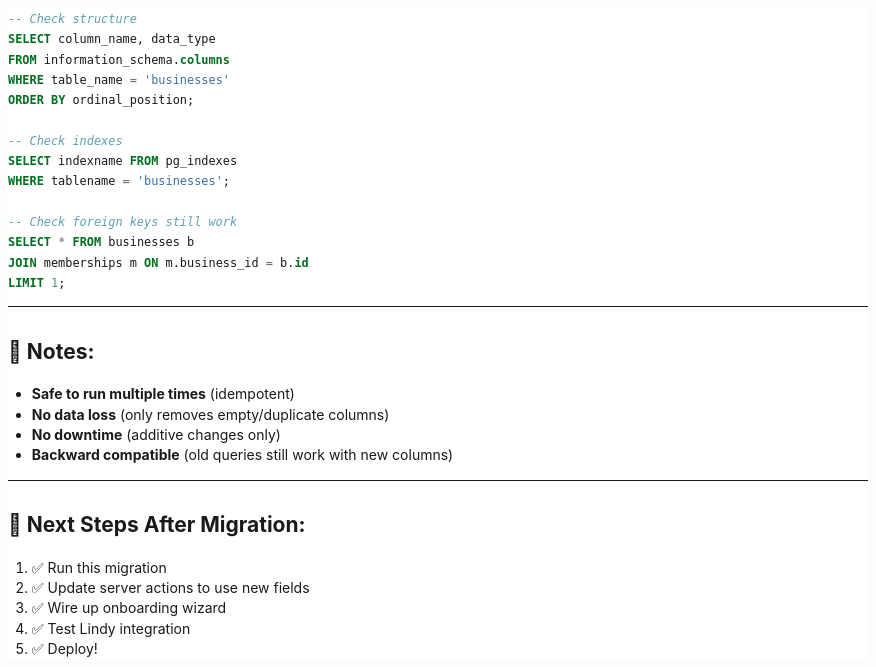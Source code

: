 ```sql
-- Check structure
SELECT column_name, data_type
FROM information_schema.columns
WHERE table_name = 'businesses'
ORDER BY ordinal_position;

-- Check indexes
SELECT indexname FROM pg_indexes
WHERE tablename = 'businesses';

-- Check foreign keys still work
SELECT * FROM businesses b
JOIN memberships m ON m.business_id = b.id
LIMIT 1;
```

---

## 📝 Notes:

- **Safe to run multiple times** (idempotent)
- **No data loss** (only removes empty/duplicate columns)
- **No downtime** (additive changes only)
- **Backward compatible** (old queries still work with new columns)

---

## 🎯 Next Steps After Migration:

1. ✅ Run this migration
2. ✅ Update server actions to use new fields
3. ✅ Wire up onboarding wizard
4. ✅ Test Lindy integration
5. ✅ Deploy!
